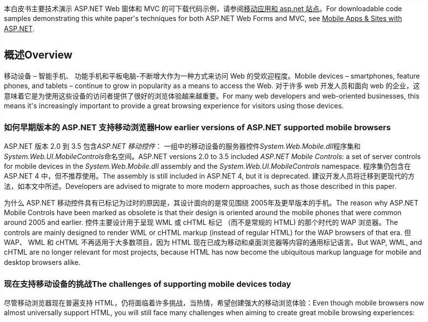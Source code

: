 <span data-ttu-id="d807a-117">本白皮书主要技术演示 ASP.NET Web 窗体和 MVC 的可下载代码示例，请参阅[移动应用和 asp.net 站点](https://docs.microsoft.com/aspnet/mobile/overview)。</span><span class="sxs-lookup"><span data-stu-id="d807a-117">For downloadable code samples demonstrating this white paper's techniques for both ASP.NET Web Forms and MVC, see [Mobile Apps & Sites with ASP.NET](https://docs.microsoft.com/aspnet/mobile/overview).</span></span>

## <a name="overview"></a><span data-ttu-id="d807a-118">概述</span><span class="sxs-lookup"><span data-stu-id="d807a-118">Overview</span></span>

<span data-ttu-id="d807a-119">移动设备 – 智能手机、 功能手机和平板电脑-不断增大作为一种方式来访问 Web 的受欢迎程度。</span><span class="sxs-lookup"><span data-stu-id="d807a-119">Mobile devices – smartphones, feature phones, and tablets – continue to grow in popularity as a means to access the Web.</span></span> <span data-ttu-id="d807a-120">对于许多 web 开发人员和面向 web 的企业，这意味着它是为使用这些设备的访问者提供了很好的浏览体验越来越重要。</span><span class="sxs-lookup"><span data-stu-id="d807a-120">For many web developers and web-oriented businesses, this means it's increasingly important to provide a great browsing experience for visitors using those devices.</span></span>

### <a name="how-earlier-versions-of-aspnet-supported-mobile-browsers"></a><span data-ttu-id="d807a-121">如何早期版本的 ASP.NET 支持移动浏览器</span><span class="sxs-lookup"><span data-stu-id="d807a-121">How earlier versions of ASP.NET supported mobile browsers</span></span>

<span data-ttu-id="d807a-122">ASP.NET 版本 2.0 到 3.5 包含*ASP.NET 移动控件*： 一组中的移动设备的服务器控件*System.Web.Mobile.dll*程序集和*System.Web.UI.MobileControls*命名空间。</span><span class="sxs-lookup"><span data-stu-id="d807a-122">ASP.NET versions 2.0 to 3.5 included *ASP.NET Mobile Controls*: a set of server controls for mobile devices in the *System.Web.Mobile.dll* assembly and the *System.Web.UI.MobileControls* namespace.</span></span> <span data-ttu-id="d807a-123">程序集仍包含在 ASP.NET 4 中，但不推荐使用。</span><span class="sxs-lookup"><span data-stu-id="d807a-123">The assembly is still included in ASP.NET 4, but it is deprecated.</span></span> <span data-ttu-id="d807a-124">建议开发人员将迁移到更现代的方法，如本文中所述。</span><span class="sxs-lookup"><span data-stu-id="d807a-124">Developers are advised to migrate to more modern approaches, such as those described in this paper.</span></span>

<span data-ttu-id="d807a-125">为什么 ASP.NET 移动控件具有已标记为过时的原因是，其设计面向的是常见围绕 2005年及更早版本的手机。</span><span class="sxs-lookup"><span data-stu-id="d807a-125">The reason why ASP.NET Mobile Controls have been marked as obsolete is that their design is oriented around the mobile phones that were common around 2005 and earlier.</span></span> <span data-ttu-id="d807a-126">控件主要设计用于呈现 WML 或 cHTML 标记 （而不是常规的 HTML) 的那个时代的 WAP 浏览器。</span><span class="sxs-lookup"><span data-stu-id="d807a-126">The controls are mainly designed to render WML or cHTML markup (instead of regular HTML) for the WAP browsers of that era.</span></span> <span data-ttu-id="d807a-127">但 WAP、 WML 和 cHTML 不再适用于大多数项目，因为 HTML 现在已成为移动和桌面浏览器等内容的通用标记语言。</span><span class="sxs-lookup"><span data-stu-id="d807a-127">But WAP, WML, and cHTML are no longer relevant for most projects, because HTML has now become the ubiquitous markup language for mobile and desktop browsers alike.</span></span>

### <a name="the-challenges-of-supporting-mobile-devices-today"></a><span data-ttu-id="d807a-128">现在支持移动设备的挑战</span><span class="sxs-lookup"><span data-stu-id="d807a-128">The challenges of supporting mobile devices today</span></span>

<span data-ttu-id="d807a-129">尽管移动浏览器现在普遍支持 HTML，仍将面临着许多挑战，当热情，希望创建强大的移动浏览体验：</span><span class="sxs-lookup"><span data-stu-id="d807a-129">Even though mobile browsers now almost universally support HTML, you will still face many challenges when aiming to create great mobile browsing experiences:</span></span>
